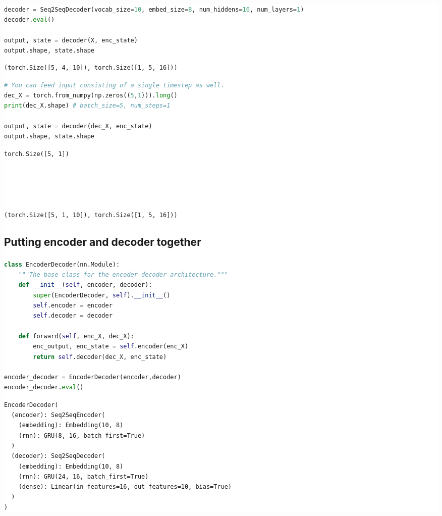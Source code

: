 

```python
decoder = Seq2SeqDecoder(vocab_size=10, embed_size=8, num_hiddens=16, num_layers=1)
decoder.eval()

output, state = decoder(X, enc_state)
output.shape, state.shape
```




    (torch.Size([5, 4, 10]), torch.Size([1, 5, 16]))




```python
# You can feed input consisting of a single timestep as well.
dec_X = torch.from_numpy(np.zeros((5,1))).long()
print(dec_X.shape) # batch_size=5, num_steps=1

output, state = decoder(dec_X, enc_state)
output.shape, state.shape
```

    torch.Size([5, 1])





    (torch.Size([5, 1, 10]), torch.Size([1, 5, 16]))



## Putting encoder and decoder together


```python
class EncoderDecoder(nn.Module):
    """The base class for the encoder-decoder architecture."""
    def __init__(self, encoder, decoder):
        super(EncoderDecoder, self).__init__()
        self.encoder = encoder
        self.decoder = decoder

    def forward(self, enc_X, dec_X):
        enc_output, enc_state = self.encoder(enc_X)
        return self.decoder(dec_X, enc_state)    
    
encoder_decoder = EncoderDecoder(encoder,decoder)
encoder_decoder.eval()
```




    EncoderDecoder(
      (encoder): Seq2SeqEncoder(
        (embedding): Embedding(10, 8)
        (rnn): GRU(8, 16, batch_first=True)
      )
      (decoder): Seq2SeqDecoder(
        (embedding): Embedding(10, 8)
        (rnn): GRU(24, 16, batch_first=True)
        (dense): Linear(in_features=16, out_features=10, bias=True)
      )
    )
